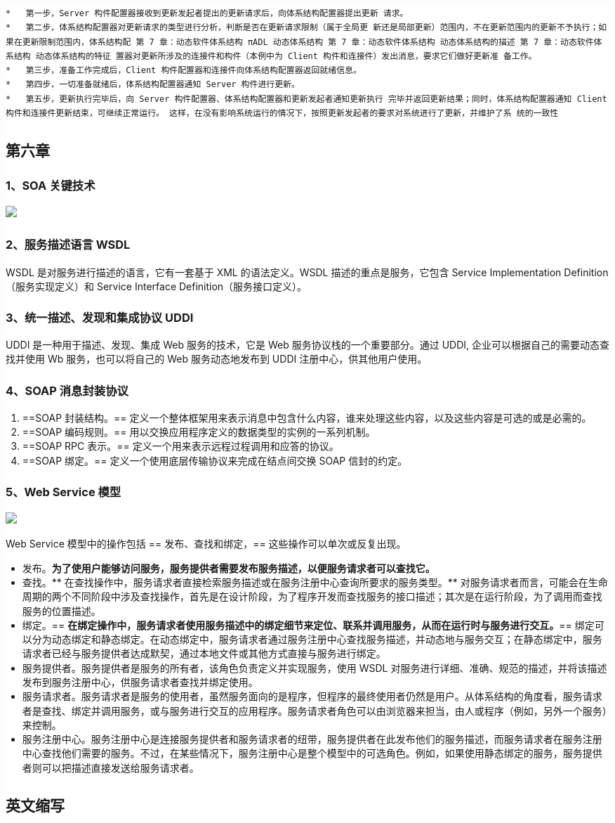     *   第一步，Server 构件配置器接收到更新发起者提出的更新请求后，向体系结构配置器提出更新 请求。
    *   第二步，体系结构配置器对更新请求的类型进行分析，判断是否在更新请求限制（属于全局更 新还是局部更新）范围内，不在更新范围内的更新不予执行；如果在更新限制范围内，体系结构配 第 7 章：动态软件体系结构 πADL 动态体系结构 第 7 章：动态软件体系结构 动态体系结构的描述 第 7 章：动态软件体系结构 动态体系结构的特征 置器对更新所涉及的连接件和构件（本例中为 Client 构件和连接件）发出消息，要求它们做好更新准 备工作。
    *   第三步，准备工作完成后，Client 构件配置器和连接件向体系结构配置器返回就绪信息。
    *   第四步，一切准备就绪后，体系结构配置器通知 Server 构件进行更新。
    *   第五步，更新执行完毕后，向 Server 构件配置器、体系结构配置器和更新发起者通知更新执行 完毕并返回更新结果；同时，体系结构配置器通知 Client 构件和连接件更新结束，可继续正常运行。 这样，在没有影响系统运行的情况下，按照更新发起者的要求对系统进行了更新，并维护了系 统的一致性

第六章
---

### 1、SOA 关键技术

![](https://img-blog.csdnimg.cn/6f7212a6f58f43d7bb9b6351b169fe8b.png#pic_center)

### 2、服务描述语言 WSDL

WSDL 是对服务进行描述的语言，它有一套基于 XML 的语法定义。WSDL 描述的重点是服务，它包含 Service Implementation Definition（服务实现定义）和 Service Interface Definition（服务接口定义）。

### 3、统一描述、发现和集成协议 UDDI

UDDI 是一种用于描述、发现、集成 Web 服务的技术，它是 Web 服务协议栈的一个重要部分。通过 UDDI, 企业可以根据自己的需要动态查找并使用 Wb 服务，也可以将自己的 Web 服务动态地发布到 UDDI 注册中心，供其他用户使用。

### 4、SOAP 消息封装协议

1.  ==SOAP 封装结构。== 定义一个整体框架用来表示消息中包含什么内容，谁来处理这些内容，以及这些内容是可选的或是必需的。
2.  ==SOAP 编码规则。== 用以交换应用程序定义的数据类型的实例的一系列机制。
3.  ==SOAP RPC 表示。== 定义一个用来表示远程过程调用和应答的协议。
4.  ==SOAP 绑定。== 定义一个使用底层传输协议来完成在结点间交换 SOAP 信封的约定。

### 5、**Web Service 模型**

![](https://img-blog.csdnimg.cn/6cbe356a1877407ea618ae925537cb64.png#pic_center)

Web Service 模型中的操作包括 == 发布、查找和绑定，== 这些操作可以单次或反复出现。

*   发布。**为了使用户能够访问服务，服务提供者需要发布服务描述，以便服务请求者可以查找它。**
*   查找。** 在查找操作中，服务请求者直接检索服务描述或在服务注册中心查询所要求的服务类型。** 对服务请求者而言，可能会在生命周期的两个不同阶段中涉及查找操作，首先是在设计阶段，为了程序开发而查找服务的接口描述；其次是在运行阶段，为了调用而查找服务的位置描述。
*   绑定。== **在绑定操作中，服务请求者使用服务描述中的绑定细节来定位、联系并调用服务，从而在运行时与服务进行交互。**== 绑定可以分为动态绑定和静态绑定。在动态绑定中，服务请求者通过服务注册中心查找服务描述，并动态地与服务交互；在静态绑定中，服务请求者已经与服务提供者达成默契，通过本地文件或其他方式直接与服务进行绑定。
*   服务提供者。服务提供者是服务的所有者，该角色负责定义并实现服务，使用 WSDL 对服务进行详细、准确、规范的描述，并将该描述发布到服务注册中心，供服务请求者查找并绑定使用。
*   服务请求者。服务请求者是服务的使用者，虽然服务面向的是程序，但程序的最终使用者仍然是用户。从体系结构的角度看，服务请求者是查找、绑定并调用服务，或与服务进行交互的应用程序。服务请求者角色可以由浏览器来担当，由人或程序（例如，另外一个服务）来控制。
*   服务注册中心。服务注册中心是连接服务提供者和服务请求者的纽带，服务提供者在此发布他们的服务描述，而服务请求者在服务注册中心查找他们需要的服务。不过，在某些情况下，服务注册中心是整个模型中的可选角色。例如，如果使用静态绑定的服务，服务提供者则可以把描述直接发送给服务请求者。

英文缩写
----
